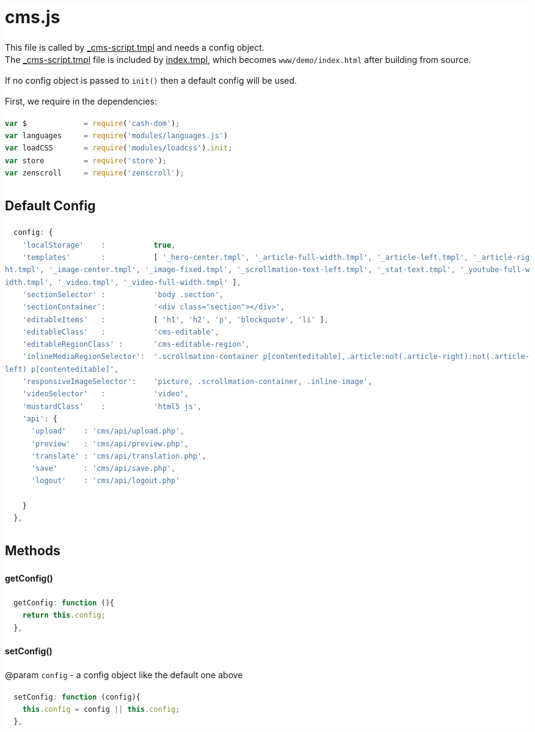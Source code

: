# cms.js

This file is called by [_cms-script.tmpl](https://github.com/sc0ttj/Project/blob/jdi/src/app/templates/_cms-script.tmpl) and needs a config object.    
The [_cms-script.tmpl](https://github.com/sc0ttj/Project/blob/jdi/src/app/templates/_cms-script.tmpl) file is included by [index.tmpl](https://github.com/sc0ttj/Project/blob/jdi/src/app/templates/index.tmpl), which becomes `www/demo/index.html` after building from source.    
    
If no config object is passed to `init()` then a default config will be used.

First, we require in the dependencies:
```js
var $             = require('cash-dom');
var languages     = require('modules/languages.js')
var loadCSS       = require('modules/loadcss').init;
var store         = require('store');
var zenscroll     = require('zenscroll');
```

## Default Config
```js
  config: {
    'localStorage'    :           true,
    'templates'       :           [ '_hero-center.tmpl', '_article-full-width.tmpl', '_article-left.tmpl', '_article-right.tmpl', '_image-center.tmpl', '_image-fixed.tmpl', '_scrollmation-text-left.tmpl', '_stat-text.tmpl', '_youtube-full-width.tmpl', '_video.tmpl', '_video-full-width.tmpl' ],
    'sectionSelector' :           'body .section',
    'sectionContainer':           '<div class="section"></div>', 
    'editableItems'   :           [ 'h1', 'h2', 'p', 'blockquote', 'li' ],
    'editableClass'   :           'cms-editable',
    'editableRegionClass' :       'cms-editable-region',
    'inlineMediaRegionSelector':  '.scrollmation-container p[contenteditable],.article:not(.article-right):not(.article-left) p[contenteditable]',
    'responsiveImageSelector':    'picture, .scrollmation-container, .inline-image',
    'videoSelector'   :           'video',
    'mustardClass'    :           'html5 js',
    'api': {
      'upload'    : 'cms/api/upload.php',
      'preview'   : 'cms/api/preview.php',
      'translate' : 'cms/api/translation.php',
      'save'      : 'cms/api/save.php',
      'logout'    : 'cms/api/logout.php'

    }
  },

```
## Methods

#### getConfig()
```js
  getConfig: function (){
    return this.config;
  },

```
#### setConfig()
@param `config` - a config object like the default one above
```js
  setConfig: function (config){
    this.config = config || this.config;
  },

```